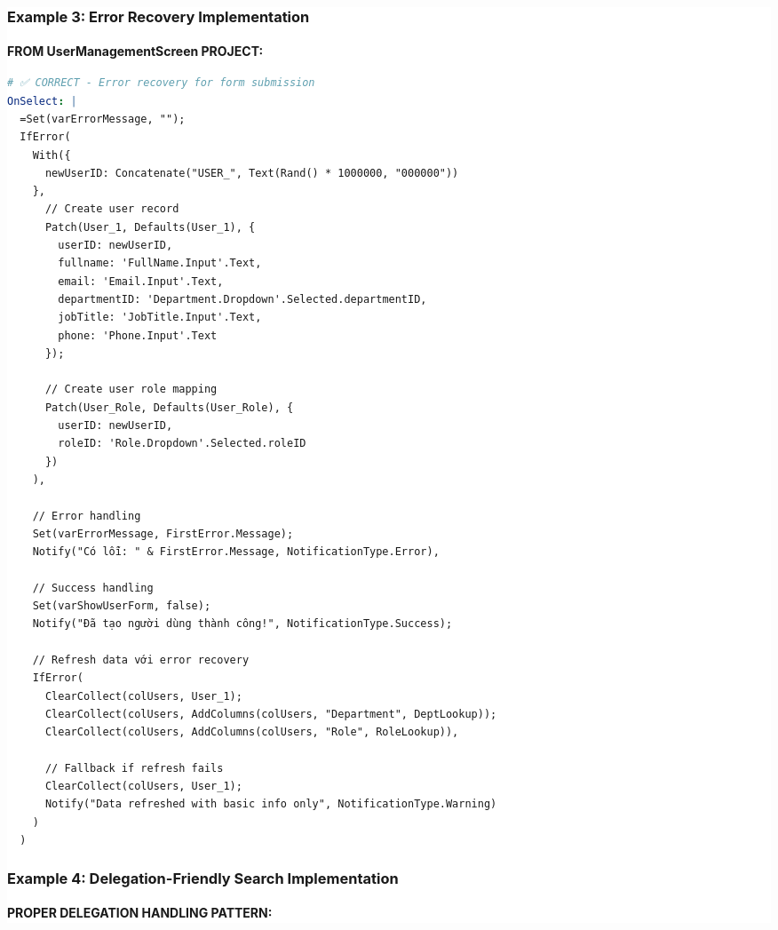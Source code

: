 ### Example 3: Error Recovery Implementation
**FROM UserManagementScreen PROJECT:**

```yaml
# ✅ CORRECT - Error recovery for form submission
OnSelect: |
  =Set(varErrorMessage, "");
  IfError(
    With({
      newUserID: Concatenate("USER_", Text(Rand() * 1000000, "000000"))
    },
      // Create user record
      Patch(User_1, Defaults(User_1), {
        userID: newUserID,
        fullname: 'FullName.Input'.Text,
        email: 'Email.Input'.Text,
        departmentID: 'Department.Dropdown'.Selected.departmentID,
        jobTitle: 'JobTitle.Input'.Text,
        phone: 'Phone.Input'.Text
      });
      
      // Create user role mapping
      Patch(User_Role, Defaults(User_Role), {
        userID: newUserID,
        roleID: 'Role.Dropdown'.Selected.roleID
      })
    ),
    
    // Error handling
    Set(varErrorMessage, FirstError.Message);
    Notify("Có lỗi: " & FirstError.Message, NotificationType.Error),
    
    // Success handling
    Set(varShowUserForm, false);
    Notify("Đã tạo người dùng thành công!", NotificationType.Success);
    
    // Refresh data với error recovery
    IfError(
      ClearCollect(colUsers, User_1);
      ClearCollect(colUsers, AddColumns(colUsers, "Department", DeptLookup));
      ClearCollect(colUsers, AddColumns(colUsers, "Role", RoleLookup)),
      
      // Fallback if refresh fails
      ClearCollect(colUsers, User_1);
      Notify("Data refreshed with basic info only", NotificationType.Warning)
    )
  )
```

### Example 4: Delegation-Friendly Search Implementation
**PROPER DELEGATION HANDLING PATTERN:**
